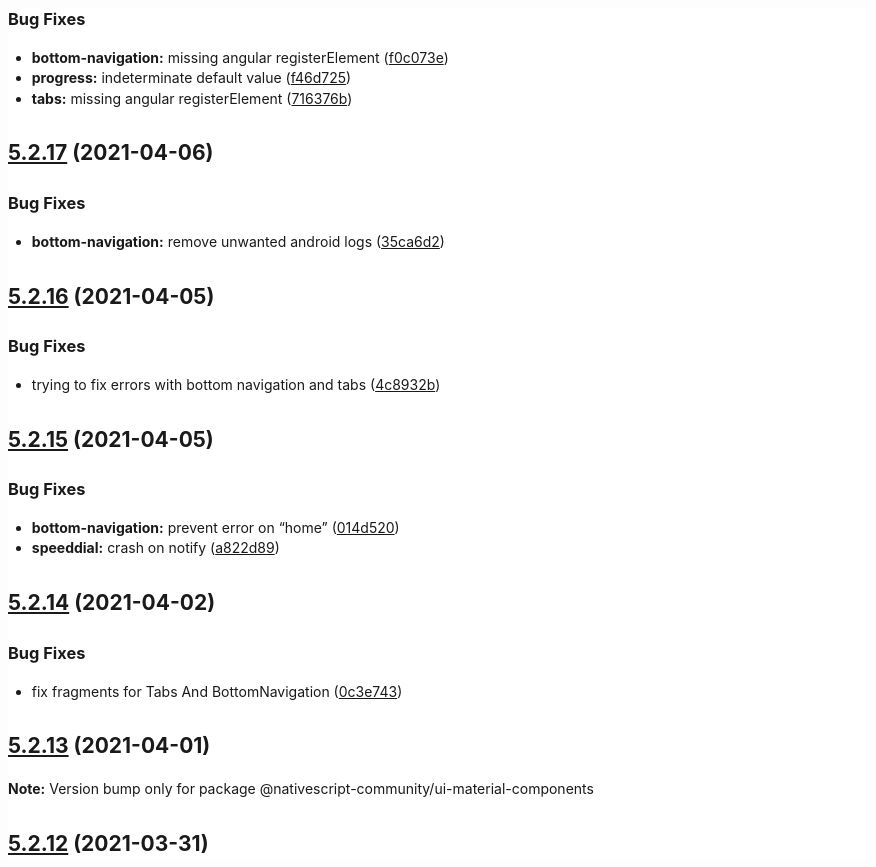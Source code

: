 ### Bug Fixes

* **bottom-navigation:** missing angular registerElement ([f0c073e](https://github.com/nativescript-community/ui-material-components/commit/f0c073e844436afcf248a2d4585d03237ffa02f6))
* **progress:** indeterminate default value ([f46d725](https://github.com/nativescript-community/ui-material-components/commit/f46d7259ed6633d82adfd1a764fe5b81a5ff0d44))
* **tabs:** missing angular registerElement ([716376b](https://github.com/nativescript-community/ui-material-components/commit/716376b5af3f0ab58b253e3080b90e6d45e2c623))

## [5.2.17](https://github.com/nativescript-community/ui-material-components/compare/v5.2.16...v5.2.17) (2021-04-06)

### Bug Fixes

* **bottom-navigation:** remove unwanted android logs ([35ca6d2](https://github.com/nativescript-community/ui-material-components/commit/35ca6d2079e7abbcefefa20b43ccf65c87067f45))

## [5.2.16](https://github.com/nativescript-community/ui-material-components/compare/v5.2.15...v5.2.16) (2021-04-05)

### Bug Fixes

* trying to fix errors with bottom navigation and tabs ([4c8932b](https://github.com/nativescript-community/ui-material-components/commit/4c8932b25fa97dd97a08ac9b4b828e0948d2241e))

## [5.2.15](https://github.com/nativescript-community/ui-material-components/compare/v5.2.14...v5.2.15) (2021-04-05)

### Bug Fixes

* **bottom-navigation:** prevent error on “home” ([014d520](https://github.com/nativescript-community/ui-material-components/commit/014d5201fb16e50b503823672066c03156312a8e))
* **speeddial:** crash on notify ([a822d89](https://github.com/nativescript-community/ui-material-components/commit/a822d895b4dc1a89dbea7cf9bfbcab431b1eae7b))

## [5.2.14](https://github.com/nativescript-community/ui-material-components/compare/v5.2.13...v5.2.14) (2021-04-02)

### Bug Fixes

* fix fragments for Tabs And BottomNavigation ([0c3e743](https://github.com/nativescript-community/ui-material-components/commit/0c3e74301b5c3a11ab9e74b024785d72914175c2))

## [5.2.13](https://github.com/nativescript-community/ui-material-components/compare/v5.2.12...v5.2.13) (2021-04-01)

**Note:** Version bump only for package @nativescript-community/ui-material-components

## [5.2.12](https://github.com/nativescript-community/ui-material-components/compare/v5.2.11...v5.2.12) (2021-03-31)
